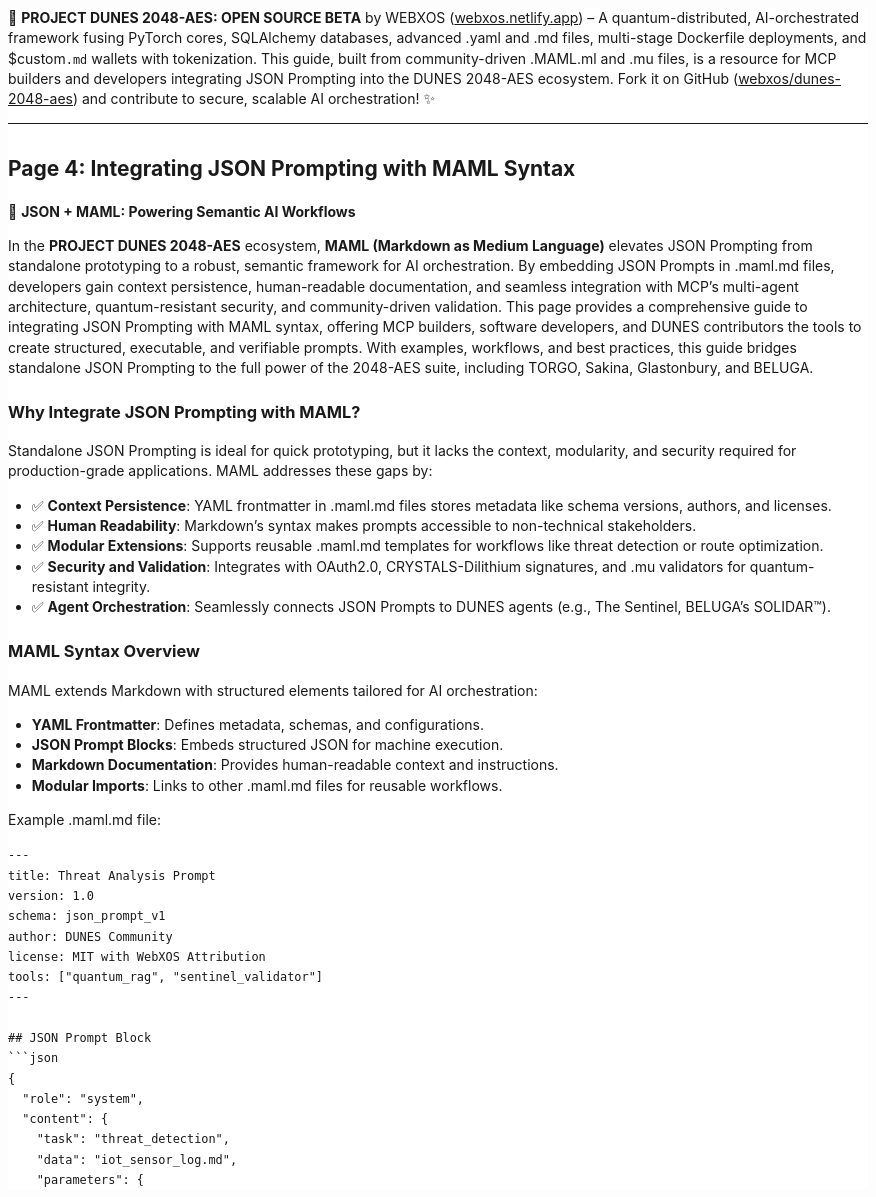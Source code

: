 🐪 **PROJECT DUNES 2048-AES: OPEN SOURCE BETA** by WEBXOS ([webxos.netlify.app](https://webxos.netlify.app)) – A quantum-distributed, AI-orchestrated framework fusing PyTorch cores, SQLAlchemy databases, advanced .yaml and .md files, multi-stage Dockerfile deployments, and $custom`.md` wallets with tokenization. This guide, built from community-driven .MAML.ml and .mu files, is a resource for MCP builders and developers integrating JSON Prompting into the DUNES 2048-AES ecosystem. Fork it on GitHub ([webxos/dunes-2048-aes](https://github.com/webxos/dunes-2048-aes)) and contribute to secure, scalable AI orchestration! ✨  

---

## Page 4: Integrating JSON Prompting with MAML Syntax  

📜 **JSON + MAML: Powering Semantic AI Workflows**  

In the **PROJECT DUNES 2048-AES** ecosystem, **MAML (Markdown as Medium Language)** elevates JSON Prompting from standalone prototyping to a robust, semantic framework for AI orchestration. By embedding JSON Prompts in .maml.md files, developers gain context persistence, human-readable documentation, and seamless integration with MCP’s multi-agent architecture, quantum-resistant security, and community-driven validation. This page provides a comprehensive guide to integrating JSON Prompting with MAML syntax, offering MCP builders, software developers, and DUNES contributors the tools to create structured, executable, and verifiable prompts. With examples, workflows, and best practices, this guide bridges standalone JSON Prompting to the full power of the 2048-AES suite, including TORGO, Sakina, Glastonbury, and BELUGA.  

### Why Integrate JSON Prompting with MAML?  
Standalone JSON Prompting is ideal for quick prototyping, but it lacks the context, modularity, and security required for production-grade applications. MAML addresses these gaps by:  
- ✅ **Context Persistence**: YAML frontmatter in .maml.md files stores metadata like schema versions, authors, and licenses.  
- ✅ **Human Readability**: Markdown’s syntax makes prompts accessible to non-technical stakeholders.  
- ✅ **Modular Extensions**: Supports reusable .maml.md templates for workflows like threat detection or route optimization.  
- ✅ **Security and Validation**: Integrates with OAuth2.0, CRYSTALS-Dilithium signatures, and .mu validators for quantum-resistant integrity.  
- ✅ **Agent Orchestration**: Seamlessly connects JSON Prompts to DUNES agents (e.g., The Sentinel, BELUGA’s SOLIDAR™).  

### MAML Syntax Overview  
MAML extends Markdown with structured elements tailored for AI orchestration:  
- **YAML Frontmatter**: Defines metadata, schemas, and configurations.  
- **JSON Prompt Blocks**: Embeds structured JSON for machine execution.  
- **Markdown Documentation**: Provides human-readable context and instructions.  
- **Modular Imports**: Links to other .maml.md files for reusable workflows.  

Example .maml.md file:  
```maml  
---  
title: Threat Analysis Prompt  
version: 1.0  
schema: json_prompt_v1  
author: DUNES Community  
license: MIT with WebXOS Attribution  
tools: ["quantum_rag", "sentinel_validator"]  
---  

## JSON Prompt Block  
```json  
{  
  "role": "system",  
  "content": {  
    "task": "threat_detection",  
    "data": "iot_sensor_log.md",  
    "parameters": {  
```